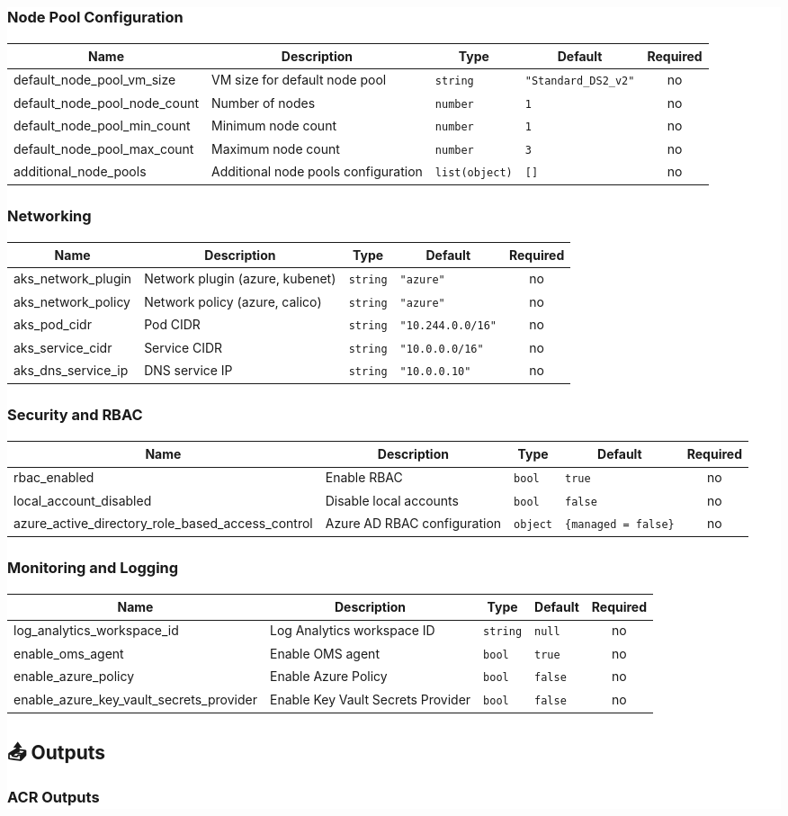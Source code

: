 ### Node Pool Configuration

| Name | Description | Type | Default | Required |
|------|-------------|------|---------|:--------:|
| default_node_pool_vm_size | VM size for default node pool | `string` | `"Standard_DS2_v2"` | no |
| default_node_pool_node_count | Number of nodes | `number` | `1` | no |
| default_node_pool_min_count | Minimum node count | `number` | `1` | no |
| default_node_pool_max_count | Maximum node count | `number` | `3` | no |
| additional_node_pools | Additional node pools configuration | `list(object)` | `[]` | no |

### Networking

| Name | Description | Type | Default | Required |
|------|-------------|------|---------|:--------:|
| aks_network_plugin | Network plugin (azure, kubenet) | `string` | `"azure"` | no |
| aks_network_policy | Network policy (azure, calico) | `string` | `"azure"` | no |
| aks_pod_cidr | Pod CIDR | `string` | `"10.244.0.0/16"` | no |
| aks_service_cidr | Service CIDR | `string` | `"10.0.0.0/16"` | no |
| aks_dns_service_ip | DNS service IP | `string` | `"10.0.0.10"` | no |

### Security and RBAC

| Name | Description | Type | Default | Required |
|------|-------------|------|---------|:--------:|
| rbac_enabled | Enable RBAC | `bool` | `true` | no |
| local_account_disabled | Disable local accounts | `bool` | `false` | no |
| azure_active_directory_role_based_access_control | Azure AD RBAC configuration | `object` | `{managed = false}` | no |

### Monitoring and Logging

| Name | Description | Type | Default | Required |
|------|-------------|------|---------|:--------:|
| log_analytics_workspace_id | Log Analytics workspace ID | `string` | `null` | no |
| enable_oms_agent | Enable OMS agent | `bool` | `true` | no |
| enable_azure_policy | Enable Azure Policy | `bool` | `false` | no |
| enable_azure_key_vault_secrets_provider | Enable Key Vault Secrets Provider | `bool` | `false` | no |

## 📤 Outputs

### ACR Outputs
